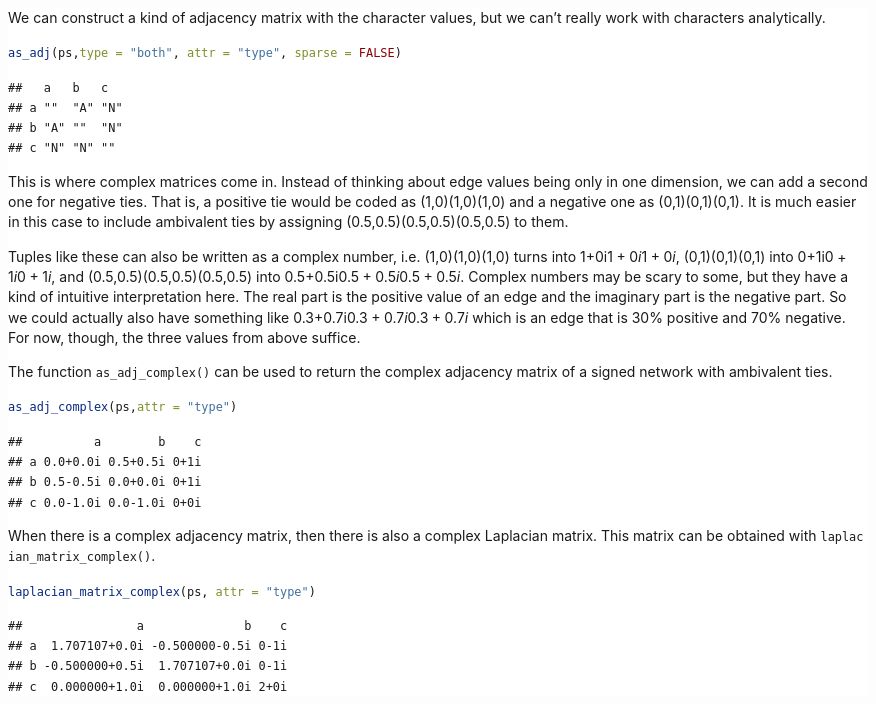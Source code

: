 We can construct a kind of adjacency matrix with the character values,
but we can’t really work with characters analytically.

``` r
as_adj(ps,type = "both", attr = "type", sparse = FALSE)
```

``` hljs
##   a   b   c  
## a ""  "A" "N"
## b "A" ""  "N"
## c "N" "N" ""
```

This is where complex matrices come in. Instead of thinking about edge
values being only in one dimension, we can add a second one for negative
ties. That is, a positive tie would be coded as (1,0)(1,0)(1,0) and a
negative one as (0,1)(0,1)(0,1). It is much easier in this case to
include ambivalent ties by assigning (0.5,0.5)(0.5,0.5)(0.5,0.5) to
them.

Tuples like these can also be written as a complex number, i.e.
(1,0)(1,0)(1,0) turns into 1+0i1 + 0*i*1 + 0*i*, (0,1)(0,1)(0,1) into
0+1i0 + 1*i*0 + 1*i*, and (0.5,0.5)(0.5,0.5)(0.5,0.5) into
0.5+0.5i0.5 + 0.5*i*0.5 + 0.5*i*. Complex numbers may be scary to some,
but they have a kind of intuitive interpretation here. The real part is
the positive value of an edge and the imaginary part is the negative
part. So we could actually also have something like
0.3+0.7i0.3 + 0.7*i*0.3 + 0.7*i* which is an edge that is 30% positive
and 70% negative. For now, though, the three values from above suffice.

The function `as_adj_complex()` can be used to return the complex
adjacency matrix of a signed network with ambivalent ties.

``` r
as_adj_complex(ps,attr = "type")
```

``` hljs
##          a        b    c
## a 0.0+0.0i 0.5+0.5i 0+1i
## b 0.5-0.5i 0.0+0.0i 0+1i
## c 0.0-1.0i 0.0-1.0i 0+0i
```

When there is a complex adjacency matrix, then there is also a complex
Laplacian matrix. This matrix can be obtained with
`laplacian_matrix_complex()`.

``` r
laplacian_matrix_complex(ps, attr = "type")
```

``` hljs
##                a              b    c
## a  1.707107+0.0i -0.500000-0.5i 0-1i
## b -0.500000+0.5i  1.707107+0.0i 0-1i
## c  0.000000+1.0i  0.000000+1.0i 2+0i
```
